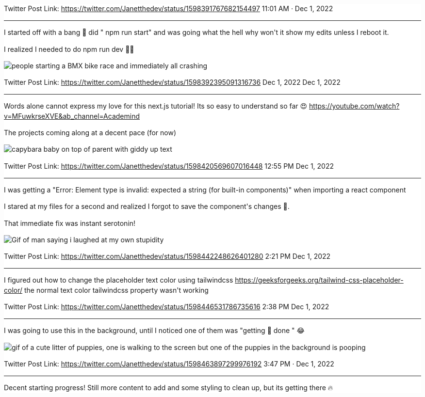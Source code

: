 Twitter Post Link: https://twitter.com/Janetthedev/status/1598391767682154497 11:01 AM · Dec 1, 2022

---

I started off with a bang 🤣 did " npm run start" and was going what the hell why won't it show my edits unless I reboot it.

I realized I needed to do npm run dev 🤦‍♀️

![people starting a BMX bike race and immediately all crashing](https://cyclepista.files.wordpress.com/2011/05/bmx-race-start-fail.gif)

Twitter Post Link: https://twitter.com/Janetthedev/status/1598392395091316736 Dec 1, 2022 Dec 1, 2022

---

Words alone cannot express my love for this next.js tutorial! Its so easy to understand so far 😍
https://youtube.com/watch?v=MFuwkrseXVE&ab_channel=Academind

The projects coming along at a decent pace (for now)

![capybara baby on top of parent with giddy up text](https://i.imgur.com/m8qNvan.gif)

Twitter Post Link: https://twitter.com/Janetthedev/status/1598420569607016448 12:55 PM Dec 1, 2022

---

I was getting a "Error: Element type is invalid: expected a string (for built-in components)" when importing a react component

I stared at my files for a second and realized I forgot to save the component's changes 🤡.

That immediate fix was instant serotonin!

![Gif of man saying i laughed at my own stupidity  ](https://media.tenor.com/LLFoEQ1oKNkAAAAM/i-laughed-at-my-own-stupidity-liam-scott-edwards.gif)

Twitter Post Link: https://twitter.com/Janetthedev/status/1598442248626401280 2:21 PM Dec 1, 2022

---

I figured out how to change the placeholder text color using tailwindcss https://geeksforgeeks.org/tailwind-css-placeholder-color/ the normal text color tailwindcss property wasn't working

Twitter Post Link: https://twitter.com/Janetthedev/status/1598446531786735616 2:38 PM Dec 1, 2022

---

I was going to use this in the background, until I noticed one of them was "getting 💩 done " 😂

![ gif of a cute litter of puppies, one is walking to the screen but one of the puppies in the background is pooping ](https://tinyurl.com/5n73j6fv)

Twitter Post Link: https://twitter.com/Janetthedev/status/1598463897299976192 3:47 PM · Dec 1, 2022

---

Decent starting progress! Still more content to add and some styling to clean up, but its getting there 🔥
